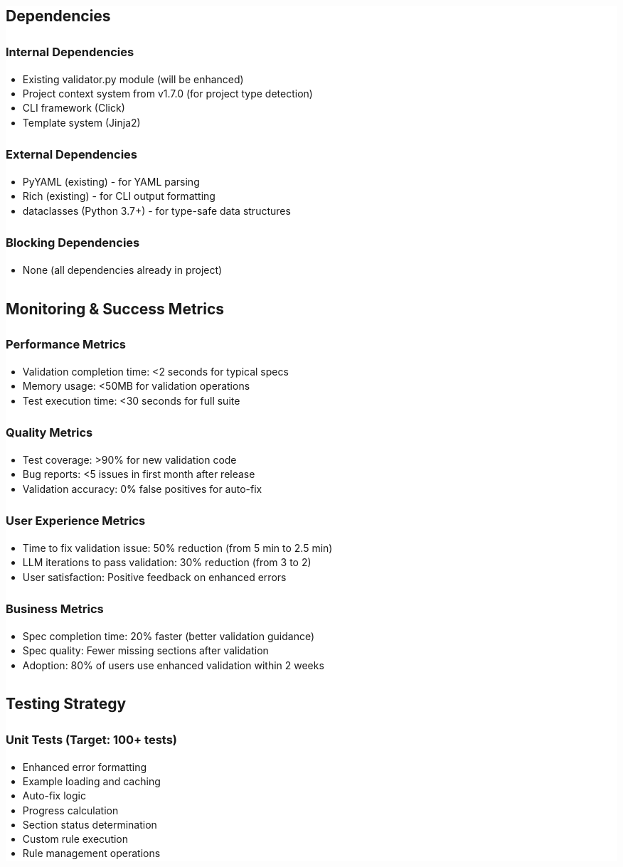## Dependencies

### Internal Dependencies
- Existing validator.py module (will be enhanced)
- Project context system from v1.7.0 (for project type detection)
- CLI framework (Click)
- Template system (Jinja2)

### External Dependencies
- PyYAML (existing) - for YAML parsing
- Rich (existing) - for CLI output formatting
- dataclasses (Python 3.7+) - for type-safe data structures

### Blocking Dependencies
- None (all dependencies already in project)

## Monitoring & Success Metrics

### Performance Metrics
- Validation completion time: <2 seconds for typical specs
- Memory usage: <50MB for validation operations
- Test execution time: <30 seconds for full suite

### Quality Metrics
- Test coverage: >90% for new validation code
- Bug reports: <5 issues in first month after release
- Validation accuracy: 0% false positives for auto-fix

### User Experience Metrics
- Time to fix validation issue: 50% reduction (from 5 min to 2.5 min)
- LLM iterations to pass validation: 30% reduction (from 3 to 2)
- User satisfaction: Positive feedback on enhanced errors

### Business Metrics
- Spec completion time: 20% faster (better validation guidance)
- Spec quality: Fewer missing sections after validation
- Adoption: 80% of users use enhanced validation within 2 weeks

## Testing Strategy

### Unit Tests (Target: 100+ tests)
- Enhanced error formatting
- Example loading and caching
- Auto-fix logic
- Progress calculation
- Section status determination
- Custom rule execution
- Rule management operations
